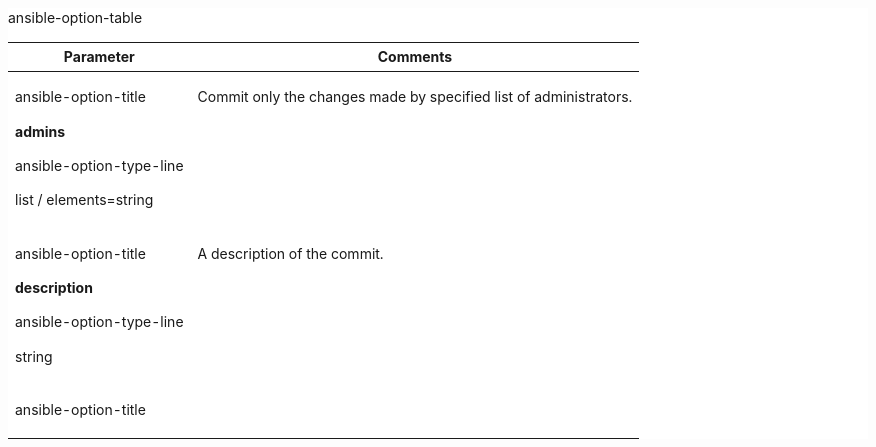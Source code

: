 <div className="rst-class">

ansible-option-table

</div>

<table>
<thead>
<tr className="header">
<th>Parameter</th>
<th>Comments</th>
</tr>
</thead>
<tbody>
<tr className="odd">
<td><div className="ansible-option-cell">
<div className="ansibleOptionAnchor" id="parameter-admins"></div>
<div
id="ansible_collections.paloaltonetworks.panos.panos_commit_panorama_module__parameter-admins">
<div className="rst-class">
<p>ansible-option-title</p>
</div>
</div>
<p><strong>admins</strong></p>
<a className="ansibleOptionLink" href="#parameter-admins" title="Permalink to this option"></a>
<div className="rst-class">
<p>ansible-option-type-line</p>
</div>
<p><span className="ansible-option-type">list</span> / <span
className="ansible-option-elements">elements=string</span></p>
</div></td>
<td><div className="ansible-option-cell">
<p>Commit only the changes made by specified list of administrators.</p>
</div></td>
</tr>
<tr className="even">
<td><div className="ansible-option-cell">
<div className="ansibleOptionAnchor" id="parameter-description"></div>
<div
id="ansible_collections.paloaltonetworks.panos.panos_commit_panorama_module__parameter-description">
<div className="rst-class">
<p>ansible-option-title</p>
</div>
</div>
<p><strong>description</strong></p>
<a className="ansibleOptionLink" href="#parameter-description" title="Permalink to this option"></a>
<div className="rst-class">
<p>ansible-option-type-line</p>
</div>
<p><span className="ansible-option-type">string</span></p>
</div></td>
<td><div className="ansible-option-cell">
<p>A description of the commit.</p>
</div></td>
</tr>
<tr className="odd">
<td><div className="ansible-option-cell">
<div className="ansibleOptionAnchor" id="parameter-device_groups"></div>
<div
id="ansible_collections.paloaltonetworks.panos.panos_commit_panorama_module__parameter-device_groups">
<div className="rst-class">
<p>ansible-option-title</p>